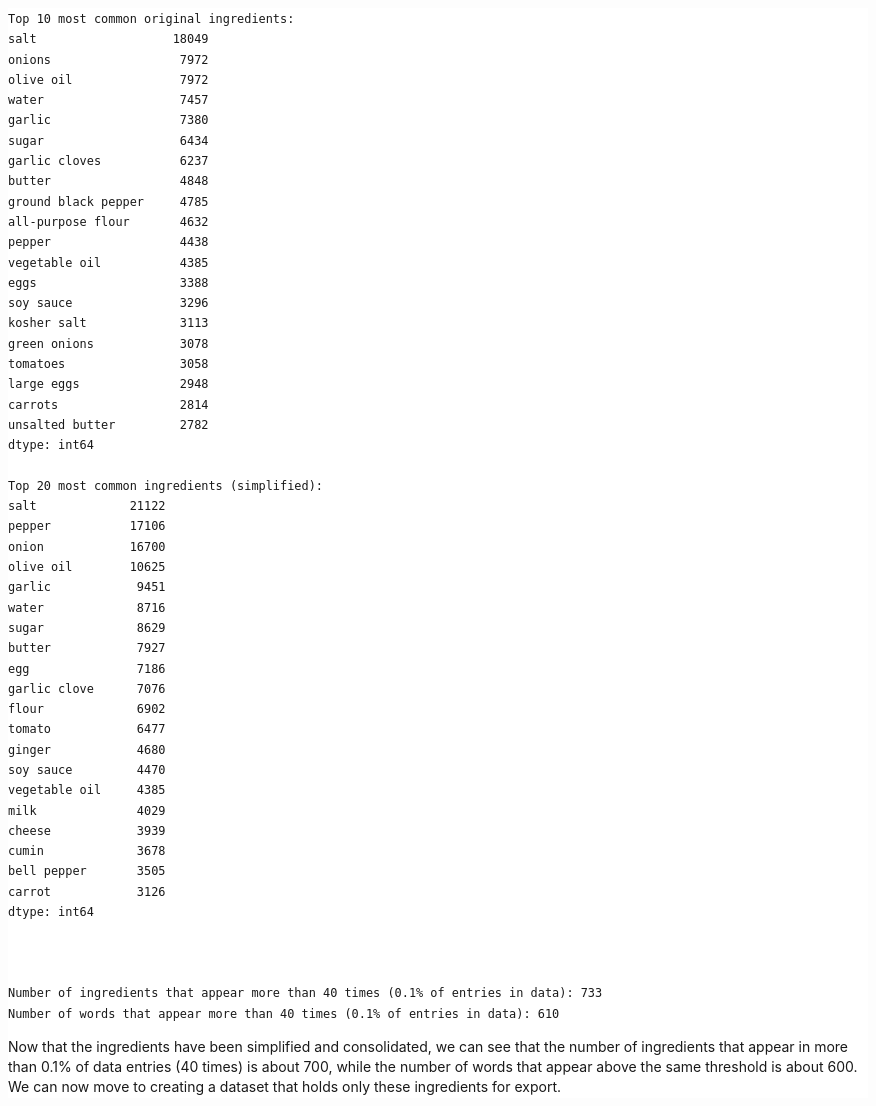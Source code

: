 

    Top 10 most common original ingredients:
    salt                   18049
    onions                  7972
    olive oil               7972
    water                   7457
    garlic                  7380
    sugar                   6434
    garlic cloves           6237
    butter                  4848
    ground black pepper     4785
    all-purpose flour       4632
    pepper                  4438
    vegetable oil           4385
    eggs                    3388
    soy sauce               3296
    kosher salt             3113
    green onions            3078
    tomatoes                3058
    large eggs              2948
    carrots                 2814
    unsalted butter         2782
    dtype: int64
    
    Top 20 most common ingredients (simplified):
    salt             21122
    pepper           17106
    onion            16700
    olive oil        10625
    garlic            9451
    water             8716
    sugar             8629
    butter            7927
    egg               7186
    garlic clove      7076
    flour             6902
    tomato            6477
    ginger            4680
    soy sauce         4470
    vegetable oil     4385
    milk              4029
    cheese            3939
    cumin             3678
    bell pepper       3505
    carrot            3126
    dtype: int64
    


    Number of ingredients that appear more than 40 times (0.1% of entries in data): 733
    Number of words that appear more than 40 times (0.1% of entries in data): 610
    

Now that the ingredients have been simplified and consolidated, we can see that the number of ingredients that appear in more than 0.1% of data entries (40 times) is about 700, while the number of words that appear above the same threshold is about 600. We can now move to creating a dataset that holds only these ingredients for export.
